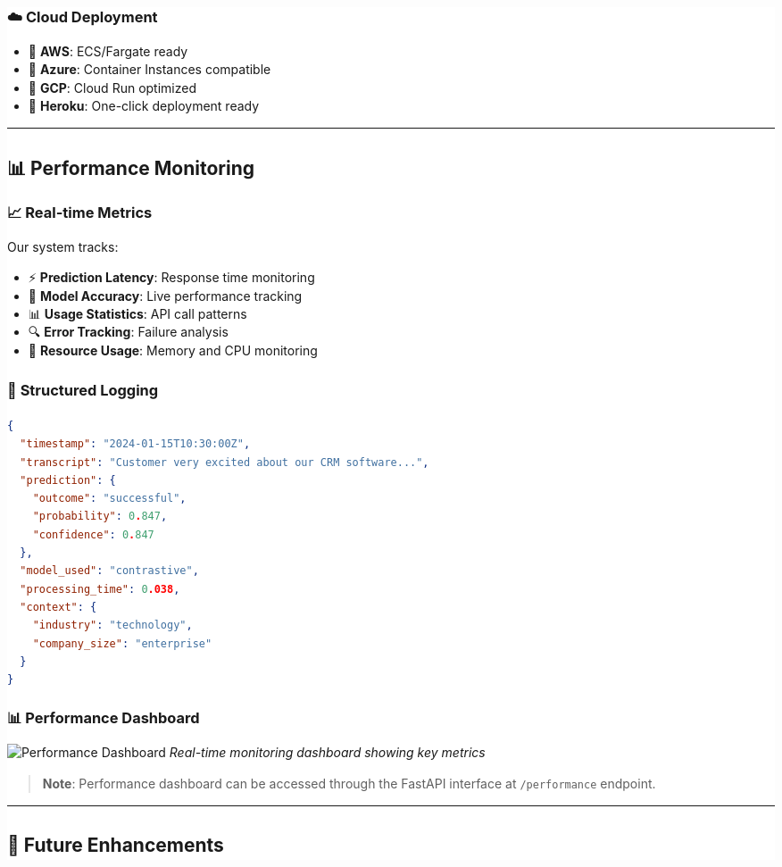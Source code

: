 ### ☁️ **Cloud Deployment**
- 🌊 **AWS**: ECS/Fargate ready
- 🔵 **Azure**: Container Instances compatible  
- 🌟 **GCP**: Cloud Run optimized
- 🚀 **Heroku**: One-click deployment ready

---

## 📊 **Performance Monitoring**

### 📈 **Real-time Metrics**

Our system tracks:
- ⚡ **Prediction Latency**: Response time monitoring
- 🎯 **Model Accuracy**: Live performance tracking
- 📊 **Usage Statistics**: API call patterns
- 🔍 **Error Tracking**: Failure analysis
- 💾 **Resource Usage**: Memory and CPU monitoring

### 📝 **Structured Logging**

```json
{
  "timestamp": "2024-01-15T10:30:00Z",
  "transcript": "Customer very excited about our CRM software...",
  "prediction": {
    "outcome": "successful", 
    "probability": 0.847,
    "confidence": 0.847
  },
  "model_used": "contrastive",
  "processing_time": 0.038,
  "context": {
    "industry": "technology",
    "company_size": "enterprise"
  }
}
```

### 📊 **Performance Dashboard**

![Performance Dashboard](performance_dashboard.png)
*Real-time monitoring dashboard showing key metrics*

> **Note**: Performance dashboard can be accessed through the FastAPI interface at `/performance` endpoint.

---

## 🔮 **Future Enhancements**
